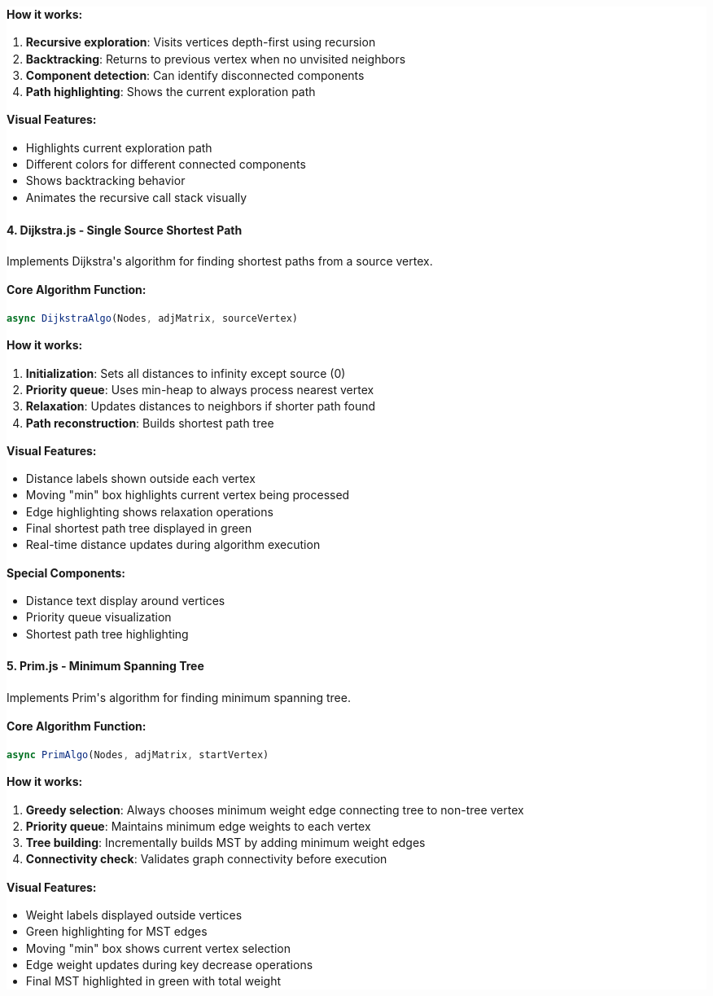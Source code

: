 **How it works:**
1. **Recursive exploration**: Visits vertices depth-first using recursion
2. **Backtracking**: Returns to previous vertex when no unvisited neighbors
3. **Component detection**: Can identify disconnected components
4. **Path highlighting**: Shows the current exploration path

**Visual Features:**
- Highlights current exploration path
- Different colors for different connected components
- Shows backtracking behavior
- Animates the recursive call stack visually

#### 4. **Dijkstra.js** - Single Source Shortest Path
Implements Dijkstra's algorithm for finding shortest paths from a source vertex.

**Core Algorithm Function:**
```javascript
async DijkstraAlgo(Nodes, adjMatrix, sourceVertex)
```

**How it works:**
1. **Initialization**: Sets all distances to infinity except source (0)
2. **Priority queue**: Uses min-heap to always process nearest vertex
3. **Relaxation**: Updates distances to neighbors if shorter path found
4. **Path reconstruction**: Builds shortest path tree

**Visual Features:**
- Distance labels shown outside each vertex
- Moving "min" box highlights current vertex being processed
- Edge highlighting shows relaxation operations
- Final shortest path tree displayed in green
- Real-time distance updates during algorithm execution

**Special Components:**
- Distance text display around vertices
- Priority queue visualization
- Shortest path tree highlighting

#### 5. **Prim.js** - Minimum Spanning Tree
Implements Prim's algorithm for finding minimum spanning tree.

**Core Algorithm Function:**
```javascript
async PrimAlgo(Nodes, adjMatrix, startVertex)
```

**How it works:**
1. **Greedy selection**: Always chooses minimum weight edge connecting tree to non-tree vertex
2. **Priority queue**: Maintains minimum edge weights to each vertex
3. **Tree building**: Incrementally builds MST by adding minimum weight edges
4. **Connectivity check**: Validates graph connectivity before execution

**Visual Features:**
- Weight labels displayed outside vertices
- Green highlighting for MST edges
- Moving "min" box shows current vertex selection
- Edge weight updates during key decrease operations
- Final MST highlighted in green with total weight
